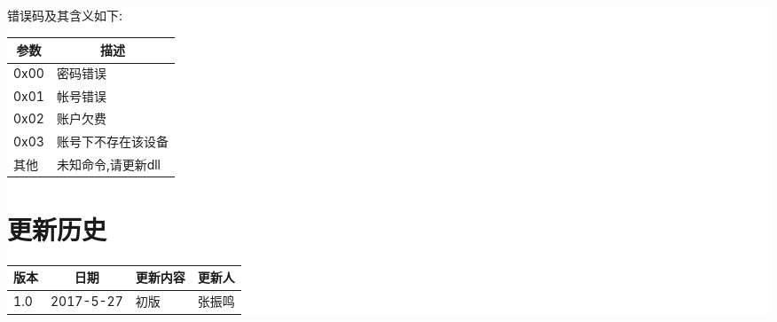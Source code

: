 错误码及其含义如下:

参数|描述
----|----
0x00| 密码错误
0x01| 帐号错误
0x02| 账户欠费
0x03| 账号下不存在该设备
其他| 未知命令,请更新dll


<a id="markdown-更新历史" name="更新历史"></a>
# 更新历史

版本 | 日期 | 更新内容 | 更新人
---- | ---- | ---- | ----
1.0 | 2017-5-27 | 初版 | 张振鸣
